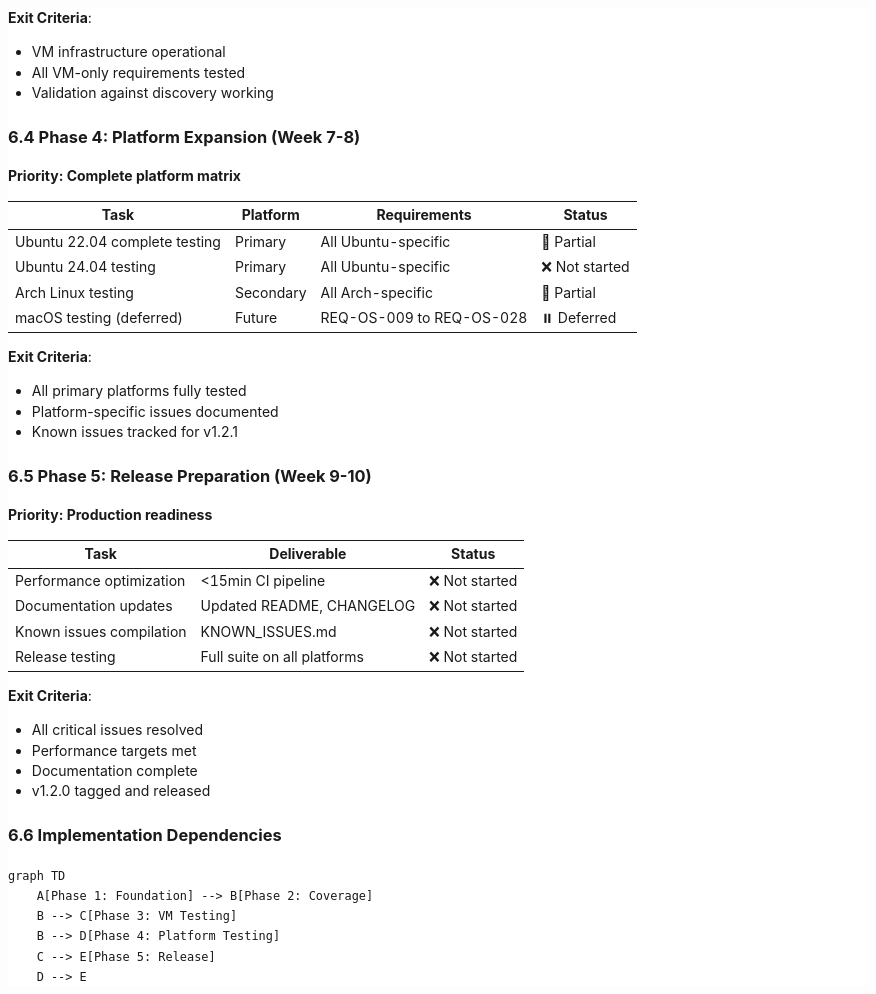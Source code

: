 **Exit Criteria**:
- VM infrastructure operational
- All VM-only requirements tested
- Validation against discovery working

### 6.4 Phase 4: Platform Expansion (Week 7-8)

**Priority: Complete platform matrix**

| Task | Platform | Requirements | Status |
|------|----------|--------------|--------|
| Ubuntu 22.04 complete testing | Primary | All Ubuntu-specific | 🔄 Partial |
| Ubuntu 24.04 testing | Primary | All Ubuntu-specific | ❌ Not started |
| Arch Linux testing | Secondary | All Arch-specific | 🔄 Partial |
| macOS testing (deferred) | Future | REQ-OS-009 to REQ-OS-028 | ⏸️ Deferred |

**Exit Criteria**:
- All primary platforms fully tested
- Platform-specific issues documented
- Known issues tracked for v1.2.1

### 6.5 Phase 5: Release Preparation (Week 9-10)

**Priority: Production readiness**

| Task | Deliverable | Status |
|------|-------------|--------|
| Performance optimization | <15min CI pipeline | ❌ Not started |
| Documentation updates | Updated README, CHANGELOG | ❌ Not started |
| Known issues compilation | KNOWN_ISSUES.md | ❌ Not started |
| Release testing | Full suite on all platforms | ❌ Not started |

**Exit Criteria**:
- All critical issues resolved
- Performance targets met
- Documentation complete
- v1.2.0 tagged and released

### 6.6 Implementation Dependencies

```mermaid
graph TD
    A[Phase 1: Foundation] --> B[Phase 2: Coverage]
    B --> C[Phase 3: VM Testing]
    B --> D[Phase 4: Platform Testing]
    C --> E[Phase 5: Release]
    D --> E
```
